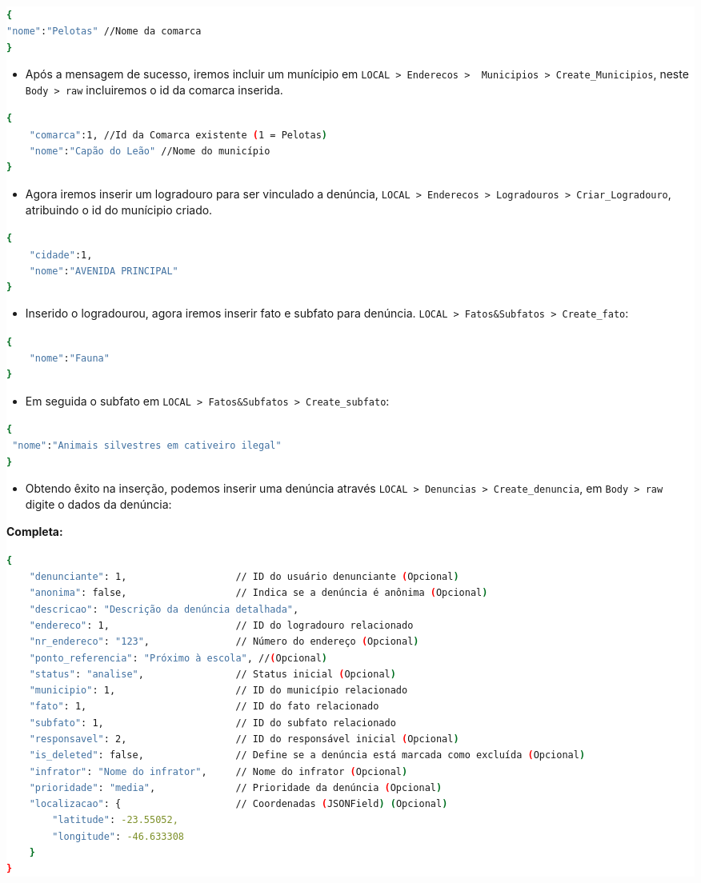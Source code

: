 ```bash
{
"nome":"Pelotas" //Nome da comarca
}
```

- Após a mensagem de sucesso, iremos incluir um munícipio em `LOCAL > Enderecos >  Municipios > Create_Municipios`, neste `Body > raw` incluiremos o id da comarca inserida.

```bash
{
    "comarca":1, //Id da Comarca existente (1 = Pelotas)
    "nome":"Capão do Leão" //Nome do município
}
```

- Agora iremos inserir um logradouro para ser vinculado a denúncia, `LOCAL > Enderecos > Logradouros > Criar_Logradouro`, atribuindo o id do munícipio criado.

```bash
{
    "cidade":1,
    "nome":"AVENIDA PRINCIPAL"
}
```

- Inserido o logradourou, agora iremos inserir fato e subfato para denúncia. `LOCAL > Fatos&Subfatos > Create_fato`:

```bash
{
    "nome":"Fauna"
}
```

- Em seguida o subfato em `LOCAL > Fatos&Subfatos > Create_subfato`:

```bash
{
 "nome":"Animais silvestres em cativeiro ilegal"
}
```

- Obtendo êxito na inserção, podemos inserir uma denúncia através `LOCAL > Denuncias > Create_denuncia`, em `Body > raw` digite o dados da denúncia:

**Completa:**

```bash
{
    "denunciante": 1,                   // ID do usuário denunciante (Opcional)
    "anonima": false,                   // Indica se a denúncia é anônima (Opcional)
    "descricao": "Descrição da denúncia detalhada",
    "endereco": 1,                      // ID do logradouro relacionado
    "nr_endereco": "123",               // Número do endereço (Opcional)
    "ponto_referencia": "Próximo à escola", //(Opcional)
    "status": "analise",                // Status inicial (Opcional)
    "municipio": 1,                     // ID do município relacionado
    "fato": 1,                          // ID do fato relacionado
    "subfato": 1,                       // ID do subfato relacionado
    "responsavel": 2,                   // ID do responsável inicial (Opcional)
    "is_deleted": false,                // Define se a denúncia está marcada como excluída (Opcional)
    "infrator": "Nome do infrator",     // Nome do infrator (Opcional)
    "prioridade": "media",              // Prioridade da denúncia (Opcional)
    "localizacao": {                    // Coordenadas (JSONField) (Opcional)
        "latitude": -23.55052,
        "longitude": -46.633308
    }
}
```